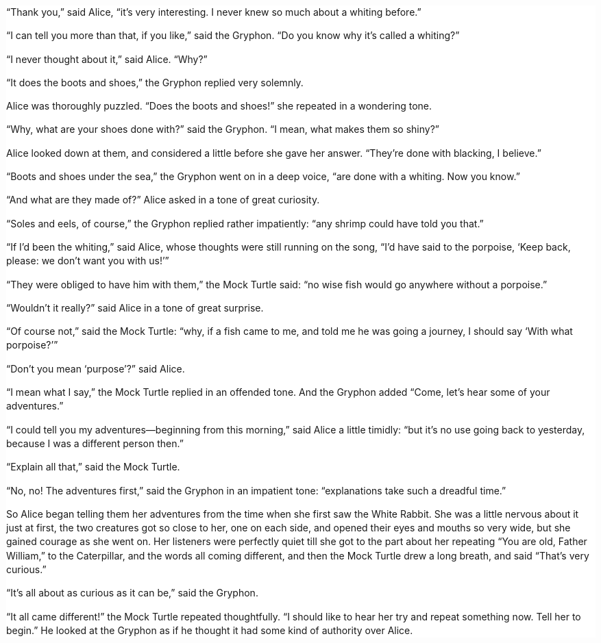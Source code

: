 “Thank you,” said Alice, “it’s very interesting. I never knew so much about a whiting before.”

“I can tell you more than that, if you like,” said the Gryphon. “Do you know why it’s called a whiting?”

“I never thought about it,” said Alice. “Why?”

“It does the boots and shoes,” the Gryphon replied very solemnly.

Alice was thoroughly puzzled. “Does the boots and shoes!” she repeated in a wondering tone.

“Why, what are your shoes done with?” said the Gryphon. “I mean, what makes them so shiny?”

Alice looked down at them, and considered a little before she gave her answer. “They’re done with blacking, I believe.”

“Boots and shoes under the sea,” the Gryphon went on in a deep voice, “are done with a whiting. Now you know.”

“And what are they made of?” Alice asked in a tone of great curiosity.

“Soles and eels, of course,” the Gryphon replied rather impatiently: “any shrimp could have told you that.”

“If I’d been the whiting,” said Alice, whose thoughts were still running on the song, “I’d have said to the porpoise, ‘Keep back, please: we don’t want you with us!’”

“They were obliged to have him with them,” the Mock Turtle said: “no wise fish would go anywhere without a porpoise.”

“Wouldn’t it really?” said Alice in a tone of great surprise.

“Of course not,” said the Mock Turtle: “why, if a fish came to me, and told me he was going a journey, I should say ‘With what porpoise?’”

“Don’t you mean ‘purpose’?” said Alice.

“I mean what I say,” the Mock Turtle replied in an offended tone. And the Gryphon added “Come, let’s hear some of your adventures.”

“I could tell you my adventures—beginning from this morning,” said Alice a little timidly: “but it’s no use going back to yesterday, because I was a different person then.”

“Explain all that,” said the Mock Turtle.

“No, no! The adventures first,” said the Gryphon in an impatient tone: “explanations take such a dreadful time.”

So Alice began telling them her adventures from the time when she first saw the White Rabbit. She was a little nervous about it just at first, the two creatures got so close to her, one on each side, and opened their eyes and mouths so very wide, but she gained courage as she went on. Her listeners were perfectly quiet till she got to the part about her repeating “You are old, Father William,” to the Caterpillar, and the words all coming different, and then the Mock Turtle drew a long breath, and said “That’s very curious.”

“It’s all about as curious as it can be,” said the Gryphon.

“It all came different!” the Mock Turtle repeated thoughtfully. “I should like to hear her try and repeat something now. Tell her to begin.” He looked at the Gryphon as if he thought it had some kind of authority over Alice.
